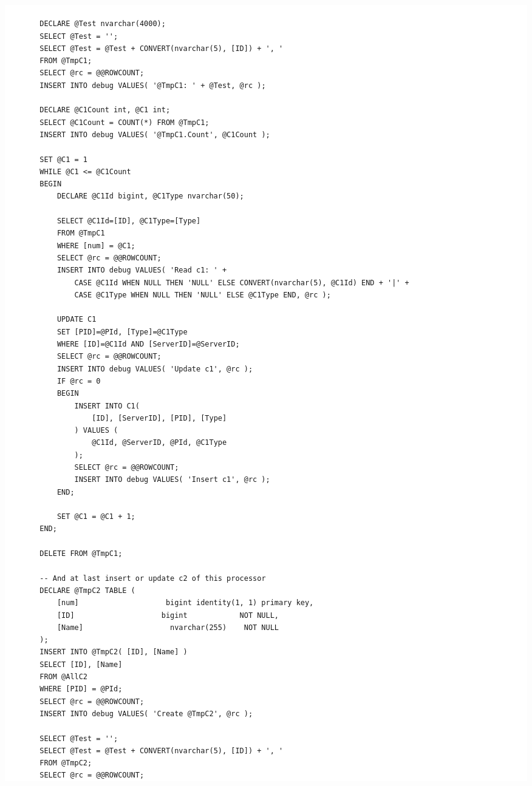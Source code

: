 ```

        DECLARE @Test nvarchar(4000);
        SELECT @Test = '';
        SELECT @Test = @Test + CONVERT(nvarchar(5), [ID]) + ', '
        FROM @TmpC1;
        SELECT @rc = @@ROWCOUNT;
        INSERT INTO debug VALUES( '@TmpC1: ' + @Test, @rc );

        DECLARE @C1Count int, @C1 int;
        SELECT @C1Count = COUNT(*) FROM @TmpC1;
        INSERT INTO debug VALUES( '@TmpC1.Count', @C1Count );

        SET @C1 = 1
        WHILE @C1 <= @C1Count
        BEGIN
            DECLARE @C1Id bigint, @C1Type nvarchar(50);

            SELECT @C1Id=[ID], @C1Type=[Type]
            FROM @TmpC1
            WHERE [num] = @C1;
            SELECT @rc = @@ROWCOUNT;
            INSERT INTO debug VALUES( 'Read c1: ' +
                CASE @C1Id WHEN NULL THEN 'NULL' ELSE CONVERT(nvarchar(5), @C1Id) END + '|' +
                CASE @C1Type WHEN NULL THEN 'NULL' ELSE @C1Type END, @rc );

            UPDATE C1
            SET [PID]=@PId, [Type]=@C1Type
            WHERE [ID]=@C1Id AND [ServerID]=@ServerID;
            SELECT @rc = @@ROWCOUNT;
            INSERT INTO debug VALUES( 'Update c1', @rc );
            IF @rc = 0
            BEGIN
                INSERT INTO C1(
                    [ID], [ServerID], [PID], [Type]
                ) VALUES (
                    @C1Id, @ServerID, @PId, @C1Type
                );
                SELECT @rc = @@ROWCOUNT;
                INSERT INTO debug VALUES( 'Insert c1', @rc );
            END;

            SET @C1 = @C1 + 1;
        END;

        DELETE FROM @TmpC1;

        -- And at last insert or update c2 of this processor
        DECLARE @TmpC2 TABLE (
            [num]                    bigint identity(1, 1) primary key,
            [ID]                    bigint            NOT NULL,
            [Name]                    nvarchar(255)    NOT NULL
        );
        INSERT INTO @TmpC2( [ID], [Name] )
        SELECT [ID], [Name]
        FROM @AllC2
        WHERE [PID] = @PId;
        SELECT @rc = @@ROWCOUNT;
        INSERT INTO debug VALUES( 'Create @TmpC2', @rc );

        SELECT @Test = '';
        SELECT @Test = @Test + CONVERT(nvarchar(5), [ID]) + ', '
        FROM @TmpC2;
        SELECT @rc = @@ROWCOUNT;
```